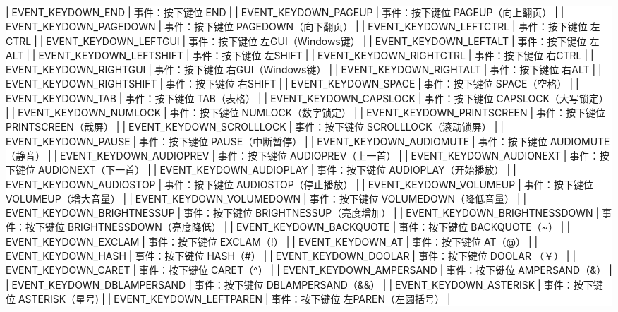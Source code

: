 | EVENT_KEYDOWN_END                      | 事件：按下键位 END                                   |
| EVENT_KEYDOWN_PAGEUP                 | 事件：按下键位 PAGEUP（向上翻页）               |
| EVENT_KEYDOWN_PAGEDOWN            | 事件：按下键位 PAGEDOWN（向下翻页）          |
| EVENT_KEYDOWN_LEFTCTRL                | 事件：按下键位 左CTRL                                |
| EVENT_KEYDOWN_LEFTGUI                 | 事件：按下键位 左GUI（Windows键）              |
| EVENT_KEYDOWN_LEFTALT                  | 事件：按下键位 左ALT                                 |
| EVENT_KEYDOWN_LEFTSHIFT               | 事件：按下键位 左SHIFT                               |
| EVENT_KEYDOWN_RIGHTCTRL              | 事件：按下键位 右CTRL                                |
| EVENT_KEYDOWN_RIGHTGUI               | 事件：按下键位 右GUI（Windows键）              |
| EVENT_KEYDOWN_RIGHTALT               | 事件：按下键位 右ALT                                 |
| EVENT_KEYDOWN_RIGHTSHIFT             | 事件：按下键位 右SHIFT                               |
| EVENT_KEYDOWN_SPACE                    | 事件：按下键位 SPACE（空格）                      |
| EVENT_KEYDOWN_TAB                       | 事件：按下键位 TAB（表格）                         |
| EVENT_KEYDOWN_CAPSLOCK              | 事件：按下键位 CAPSLOCK（大写锁定）            |
| EVENT_KEYDOWN_NUMLOCK              | 事件：按下键位 NUMLOCK（数字锁定）            |
| EVENT_KEYDOWN_PRINTSCREEN           | 事件：按下键位 PRINTSCREEN（截屏）             |
| EVENT_KEYDOWN_SCROLLLOCK            | 事件：按下键位 SCROLLLOCK（滚动锁屏）         |
| EVENT_KEYDOWN_PAUSE                   | 事件：按下键位 PAUSE（中断暂停）                 |
| EVENT_KEYDOWN_AUDIOMUTE            | 事件：按下键位 AUDIOMUTE（静音）               |
| EVENT_KEYDOWN_AUDIOPREV             | 事件：按下键位 AUDIOPREV（上一首）             |
| EVENT_KEYDOWN_AUDIONEXT             | 事件：按下键位 AUDIONEXT（下一首）             |
| EVENT_KEYDOWN_AUDIOPLAY             | 事件：按下键位 AUDIOPLAY（开始播放）           |
| EVENT_KEYDOWN_AUDIOSTOP             | 事件：按下键位 AUDIOSTOP（停止播放）          |
| EVENT_KEYDOWN_VOLUMEUP             | 事件：按下键位 VOLUMEUP（增大音量）           |
| EVENT_KEYDOWN_VOLUMEDOWN        | 事件：按下键位 VOLUMEDOWN（降低音量）      |
| EVENT_KEYDOWN_BRIGHTNESSUP          | 事件：按下键位 BRIGHTNESSUP（亮度增加）      |
| EVENT_KEYDOWN_BRIGHTNESSDOWN   | 事件：按下键位 BRIGHTNESSDOWN（亮度降低） |
| EVENT_KEYDOWN_BACKQUOTE            | 事件：按下键位 BACKQUOTE（~）                  |
| EVENT_KEYDOWN_EXCLAM                 | 事件：按下键位 EXCLAM（!）                        |
| EVENT_KEYDOWN_AT                        | 事件：按下键位 AT（@）                             |
| EVENT_KEYDOWN_HASH                    | 事件：按下键位 HASH（#）                          |
| EVENT_KEYDOWN_DOOLAR                 | 事件：按下键位 DOOLAR （￥）                     |
| EVENT_KEYDOWN_CARET                    | 事件：按下键位 CARET（^）                         |
| EVENT_KEYDOWN_AMPERSAND           | 事件：按下键位 AMPERSAND（&）                 |
| EVENT_KEYDOWN_DBLAMPERSAND        | 事件：按下键位 DBLAMPERSAND（&&）          |
| EVENT_KEYDOWN_ASTERISK                | 事件：按下键位 ASTERISK（星号)                    |
| EVENT_KEYDOWN_LEFTPAREN              | 事件：按下键位 左PAREN（左圆括号）                   |
